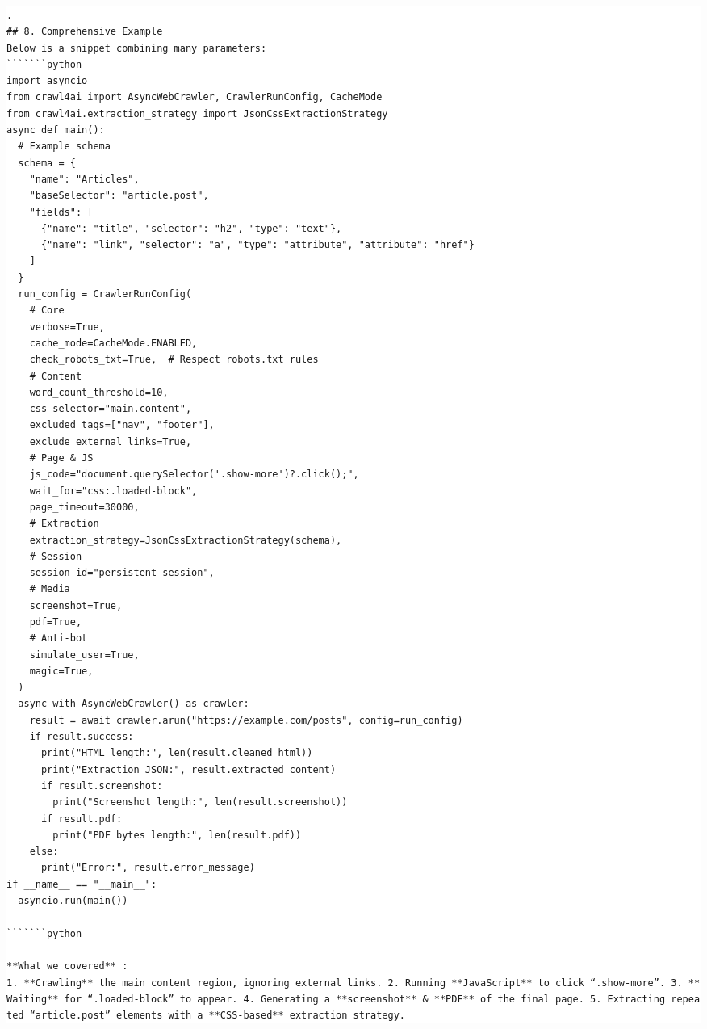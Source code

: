 ``` Parameter Guide (New Approach)
.
## 8. Comprehensive Example
Below is a snippet combining many parameters:
```````python
import asyncio
from crawl4ai import AsyncWebCrawler, CrawlerRunConfig, CacheMode
from crawl4ai.extraction_strategy import JsonCssExtractionStrategy
async def main():
  # Example schema
  schema = {
    "name": "Articles",
    "baseSelector": "article.post",
    "fields": [
      {"name": "title", "selector": "h2", "type": "text"},
      {"name": "link", "selector": "a", "type": "attribute", "attribute": "href"}
    ]
  }
  run_config = CrawlerRunConfig(
    # Core
    verbose=True,
    cache_mode=CacheMode.ENABLED,
    check_robots_txt=True,  # Respect robots.txt rules
    # Content
    word_count_threshold=10,
    css_selector="main.content",
    excluded_tags=["nav", "footer"],
    exclude_external_links=True,
    # Page & JS
    js_code="document.querySelector('.show-more')?.click();",
    wait_for="css:.loaded-block",
    page_timeout=30000,
    # Extraction
    extraction_strategy=JsonCssExtractionStrategy(schema),
    # Session
    session_id="persistent_session",
    # Media
    screenshot=True,
    pdf=True,
    # Anti-bot
    simulate_user=True,
    magic=True,
  )
  async with AsyncWebCrawler() as crawler:
    result = await crawler.arun("https://example.com/posts", config=run_config)
    if result.success:
      print("HTML length:", len(result.cleaned_html))
      print("Extraction JSON:", result.extracted_content)
      if result.screenshot:
        print("Screenshot length:", len(result.screenshot))
      if result.pdf:
        print("PDF bytes length:", len(result.pdf))
    else:
      print("Error:", result.error_message)
if __name__ == "__main__":
  asyncio.run(main())

```````python

**What we covered** :
1. **Crawling** the main content region, ignoring external links. 2. Running **JavaScript** to click “.show-more”. 3. **Waiting** for “.loaded-block” to appear. 4. Generating a **screenshot** & **PDF** of the final page. 5. Extracting repeated “article.post” elements with a **CSS-based** extraction strategy.
```